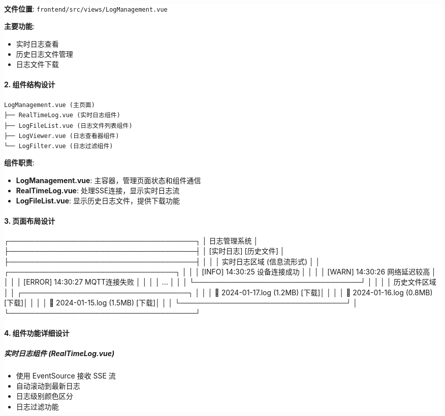 **文件位置**: `frontend/src/views/LogManagement.vue`

**主要功能**:

- 实时日志查看
- 历史日志文件管理
- 日志文件下载

#### 2. 组件结构设计

```
LogManagement.vue (主页面)
├── RealTimeLog.vue (实时日志组件)
├── LogFileList.vue (日志文件列表组件)
├── LogViewer.vue (日志查看器组件)
└── LogFilter.vue (日志过滤组件)
```

**组件职责**:

- **LogManagement.vue**: 主容器，管理页面状态和组件通信
- **RealTimeLog.vue**: 处理SSE连接，显示实时日志流
- **LogFileList.vue**: 显示历史日志文件，提供下载功能

#### 3. 页面布局设计

┌─────────────────────────────────────┐
│           日志管理系统               │
├─────────────────────────────────────┤
│  [实时日志] [历史文件]        │
├─────────────────────────────────────┤
│                                     │
│  实时日志区域 (信息流形式)           │
│  ┌─────────────────────────────────┐ │
│  │ [INFO] 14:30:25 设备连接成功     │ │
│  │ [WARN] 14:30:26 网络延迟较高     │ │
│  │ [ERROR] 14:30:27 MQTT连接失败    │ │
│  │ ...                             │ │
│  └─────────────────────────────────┘ │
│                                     │
│  历史文件区域                       │
│  ┌─────────────────────────────────┐ │
│  │ 📄 2024-01-17.log (1.2MB) [下载]│ │
│  │ 📄 2024-01-16.log (0.8MB) [下载]│ │
│  │ 📄 2024-01-15.log (1.5MB) [下载]│ │
│  └─────────────────────────────────┘ │
└─────────────────────────────────────┘

#### 4. 组件功能详细设计

##### 实时日志组件 (RealTimeLog.vue)

- 使用 EventSource 接收 SSE 流
- 自动滚动到最新日志
- 日志级别颜色区分
- 日志过滤功能
